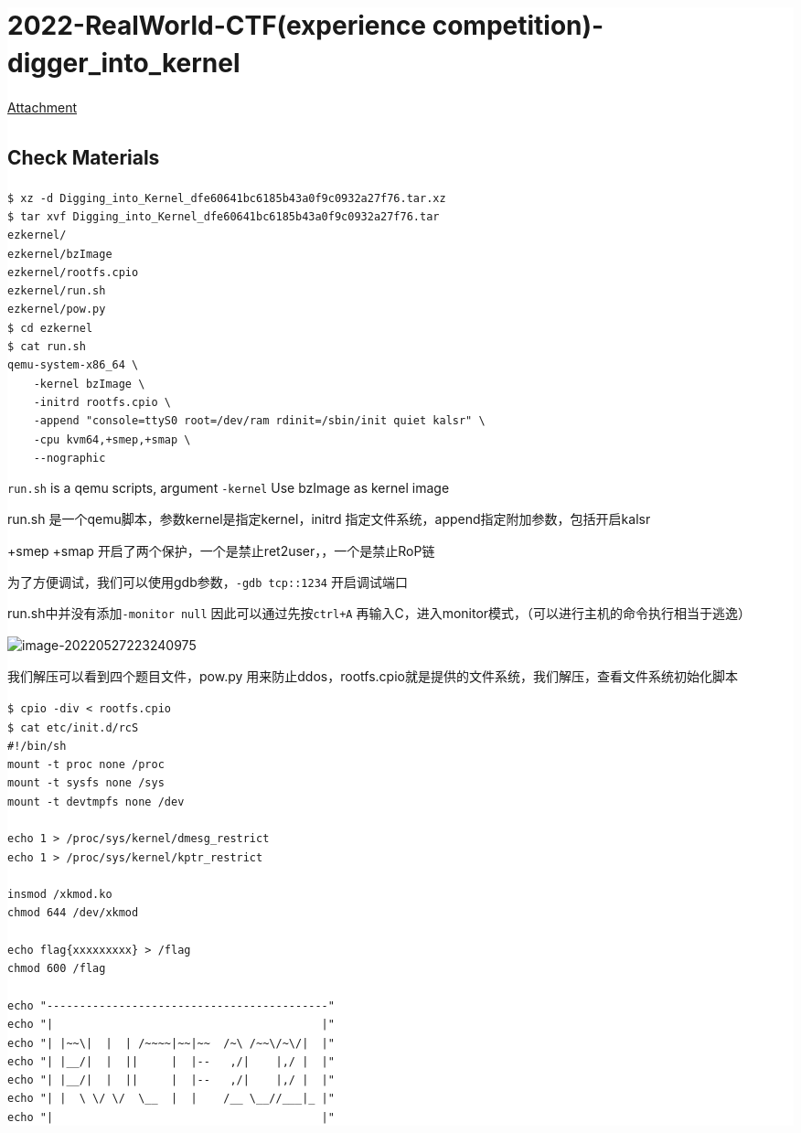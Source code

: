 # 2022-RealWorld-CTF(experience competition)-digger_into_kernel

[Attachment](https://github.com/wumingzhilian/wumingzhilian.github.io/blob/master/Digging_into_Kernel_dfe60641bc6185b43a0f9c0932a27f76.tar.xz)

## Check Materials

```
$ xz -d Digging_into_Kernel_dfe60641bc6185b43a0f9c0932a27f76.tar.xz
$ tar xvf Digging_into_Kernel_dfe60641bc6185b43a0f9c0932a27f76.tar
ezkernel/
ezkernel/bzImage
ezkernel/rootfs.cpio
ezkernel/run.sh
ezkernel/pow.py
$ cd ezkernel
$ cat run.sh
qemu-system-x86_64 \
	-kernel bzImage \
	-initrd rootfs.cpio \
	-append "console=ttyS0 root=/dev/ram rdinit=/sbin/init quiet kalsr" \
	-cpu kvm64,+smep,+smap \
	--nographic

```

`run.sh`  is a qemu scripts, argument `-kernel` Use bzImage as kernel image

run.sh 是一个qemu脚本，参数kernel是指定kernel，initrd 指定文件系统，append指定附加参数，包括开启kalsr

+smep +smap 开启了两个保护，一个是禁止ret2user，，一个是禁止RoP链

 为了方便调试，我们可以使用gdb参数，`-gdb tcp::1234` 开启调试端口

run.sh中并没有添加`-monitor null` 因此可以通过先按`ctrl+A`  再输入C，进入monitor模式，（可以进行主机的命令执行相当于逃逸）



![image-20220527223240975](https://cdn.jsdelivr.net/gh/wumingzhilian/image/imgwin/202205272232046.png)

我们解压可以看到四个题目文件，pow.py 用来防止ddos，rootfs.cpio就是提供的文件系统，我们解压，查看文件系统初始化脚本

```
$ cpio -div < rootfs.cpio
$ cat etc/init.d/rcS
#!/bin/sh
mount -t proc none /proc
mount -t sysfs none /sys
mount -t devtmpfs none /dev

echo 1 > /proc/sys/kernel/dmesg_restrict
echo 1 > /proc/sys/kernel/kptr_restrict

insmod /xkmod.ko
chmod 644 /dev/xkmod

echo flag{xxxxxxxxx} > /flag
chmod 600 /flag

echo "-------------------------------------------"
echo "|                                         |"
echo "| |~~\|  |  | /~~~~|~~|~~  /~\ /~~\/~\/|  |"
echo "| |__/|  |  ||     |  |--   ,/|    |,/ |  |"
echo "| |__/|  |  ||     |  |--   ,/|    |,/ |  |"
echo "| |  \ \/ \/  \__  |  |    /__ \__//___|_ |"
echo "|                                         |"
```